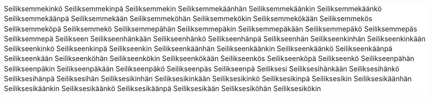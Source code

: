 Seiliksemmekinkö
Seiliksemmekinpä
Seiliksemmekin
Seiliksemmekäänhän
Seiliksemmekäänkin
Seiliksemmekäänkö
Seiliksemmekäänpä
Seiliksemmekään
Seiliksemmeköhän
Seiliksemmekökin
Seiliksemmekökään
Seiliksemmekös
Seiliksemmeköpä
Seiliksemmekö
Seiliksemmepähän
Seiliksemmepäkin
Seiliksemmepäkään
Seiliksemmepäkö
Seiliksemmepäs
Seiliksemmepä
Seilikseen
Seilikseenhänkään
Seilikseenhänkö
Seilikseenhänpä
Seilikseenhän
Seilikseenkinhän
Seilikseenkinkään
Seilikseenkinkö
Seilikseenkinpä
Seilikseenkin
Seilikseenkäänhän
Seilikseenkäänkin
Seilikseenkäänkö
Seilikseenkäänpä
Seilikseenkään
Seilikseenköhän
Seilikseenkökin
Seilikseenkökään
Seilikseenkös
Seilikseenköpä
Seilikseenkö
Seilikseenpähän
Seilikseenpäkin
Seilikseenpäkään
Seilikseenpäkö
Seilikseenpäs
Seilikseenpä
Seiliksesi
Seiliksesihänkään
Seiliksesihänkö
Seiliksesihänpä
Seiliksesihän
Seiliksesikinhän
Seiliksesikinkään
Seiliksesikinkö
Seiliksesikinpä
Seiliksesikin
Seiliksesikäänhän
Seiliksesikäänkin
Seiliksesikäänkö
Seiliksesikäänpä
Seiliksesikään
Seiliksesiköhän
Seiliksesikökin